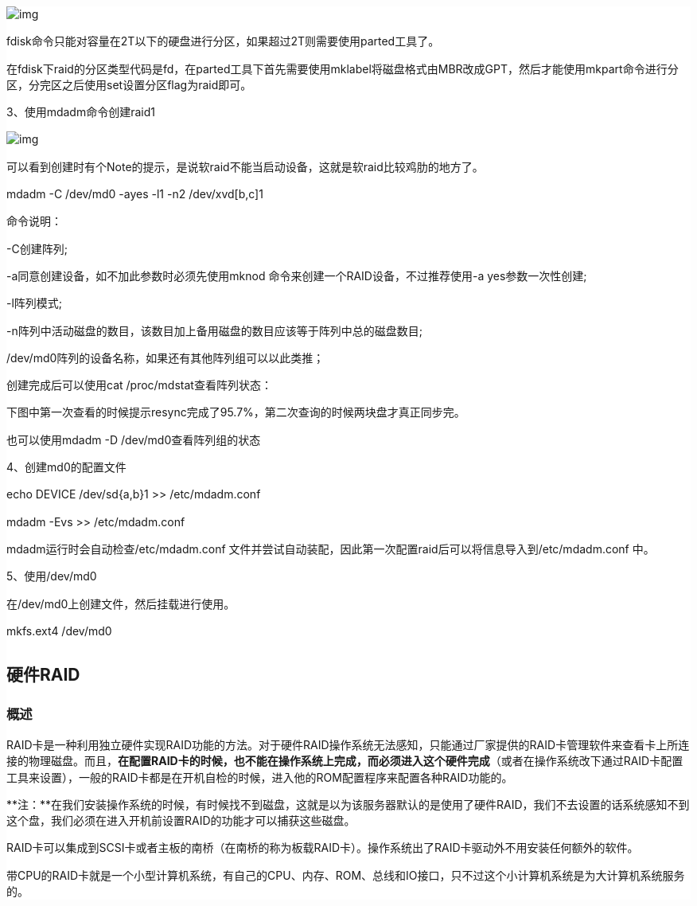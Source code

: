 ![img](file:///C:\Users\大力\AppData\Local\Temp\ksohtml\wps3909.tmp.jpg) 

fdisk命令只能对容量在2T以下的硬盘进行分区，如果超过2T则需要使用parted工具了。

在fdisk下raid的分区类型代码是fd，在parted工具下首先需要使用mklabel将磁盘格式由MBR改成GPT，然后才能使用mkpart命令进行分区，分完区之后使用set设置分区flag为raid即可。

3、使用mdadm命令创建raid1

![img](file:///C:\Users\大力\AppData\Local\Temp\ksohtml\wps3919.tmp.jpg) 

可以看到创建时有个Note的提示，是说软raid不能当启动设备，这就是软raid比较鸡肋的地方了。

mdadm -C /dev/md0 -ayes -l1 -n2 /dev/xvd[b,c]1

命令说明：

-C创建阵列;

-a同意创建设备，如不加此参数时必须先使用mknod 命令来创建一个RAID设备，不过推荐使用-a yes参数一次性创建;

-l阵列模式;

-n阵列中活动磁盘的数目，该数目加上备用磁盘的数目应该等于阵列中总的磁盘数目;

/dev/md0阵列的设备名称，如果还有其他阵列组可以以此类推；

创建完成后可以使用cat /proc/mdstat查看阵列状态：

下图中第一次查看的时候提示resync完成了95.7%，第二次查询的时候两块盘才真正同步完。

也可以使用mdadm -D /dev/md0查看阵列组的状态

4、创建md0的配置文件

echo DEVICE /dev/sd{a,b}1 >> /etc/mdadm.conf

mdadm -Evs >> /etc/mdadm.conf

mdadm运行时会自动检查/etc/mdadm.conf 文件并尝试自动装配，因此第一次配置raid后可以将信息导入到/etc/mdadm.conf 中。

5、使用/dev/md0

在/dev/md0上创建文件，然后挂载进行使用。

mkfs.ext4 /dev/md0

## 硬件RAID

### 概述

RAID卡是一种利用独立硬件实现RAID功能的方法。对于硬件RAID操作系统无法感知，只能通过厂家提供的RAID卡管理软件来查看卡上所连接的物理磁盘。而且，**在配置RAID卡的时候，也不能在操作系统上完成，而必须进入这个硬件完成**（或者在操作系统改下通过RAID卡配置工具来设置），一般的RAID卡都是在开机自检的时候，进入他的ROM配置程序来配置各种RAID功能的。

**注：**在我们安装操作系统的时候，有时候找不到磁盘，这就是以为该服务器默认的是使用了硬件RAID，我们不去设置的话系统感知不到这个盘，我们必须在进入开机前设置RAID的功能才可以捕获这些磁盘。

 

RAID卡可以集成到SCSI卡或者主板的南桥（在南桥的称为板载RAID卡）。操作系统出了RAID卡驱动外不用安装任何额外的软件。

带CPU的RAID卡就是一个小型计算机系统，有自己的CPU、内存、ROM、总线和IO接口，只不过这个小计算机系统是为大计算机系统服务的。
